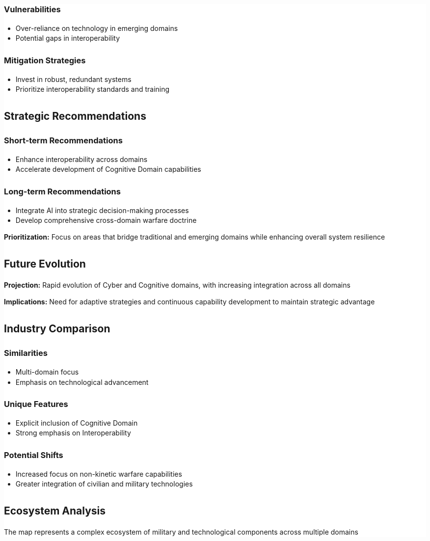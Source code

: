 ### Vulnerabilities
- Over-reliance on technology in emerging domains
- Potential gaps in interoperability

### Mitigation Strategies
- Invest in robust, redundant systems
- Prioritize interoperability standards and training

## Strategic Recommendations

### Short-term Recommendations
- Enhance interoperability across domains
- Accelerate development of Cognitive Domain capabilities

### Long-term Recommendations
- Integrate AI into strategic decision-making processes
- Develop comprehensive cross-domain warfare doctrine

**Prioritization:** Focus on areas that bridge traditional and emerging domains while enhancing overall system resilience

## Future Evolution

**Projection:** Rapid evolution of Cyber and Cognitive domains, with increasing integration across all domains

**Implications:** Need for adaptive strategies and continuous capability development to maintain strategic advantage

## Industry Comparison

### Similarities
- Multi-domain focus
- Emphasis on technological advancement

### Unique Features
- Explicit inclusion of Cognitive Domain
- Strong emphasis on Interoperability

### Potential Shifts
- Increased focus on non-kinetic warfare capabilities
- Greater integration of civilian and military technologies

## Ecosystem Analysis

The map represents a complex ecosystem of military and technological components across multiple domains
